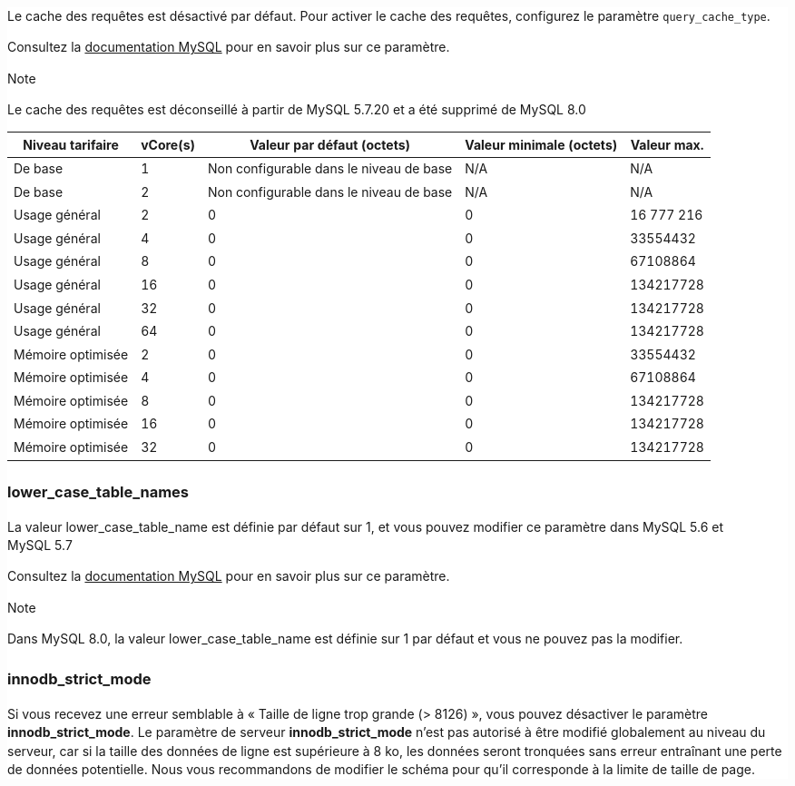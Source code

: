 Le cache des requêtes est désactivé par défaut. Pour activer le cache des requêtes, configurez le paramètre `query_cache_type`. 

Consultez la [documentation MySQL](https://dev.mysql.com/doc/refman/5.7/en/server-system-variables.html#sysvar_query_cache_size) pour en savoir plus sur ce paramètre.

> [!NOTE]
> Le cache des requêtes est déconseillé à partir de MySQL 5.7.20 et a été supprimé de MySQL 8.0

|**Niveau tarifaire**|**vCore(s)**|**Valeur par défaut (octets)**|**Valeur minimale (octets)**|**Valeur max.**|
|---|---|---|---|---|
|De base|1|Non configurable dans le niveau de base|N/A|N/A|
|De base|2|Non configurable dans le niveau de base|N/A|N/A|
|Usage général|2|0|0|16 777 216|
|Usage général|4|0|0|33554432|
|Usage général|8|0|0|67108864|
|Usage général|16|0|0|134217728|
|Usage général|32|0|0|134217728|
|Usage général|64|0|0|134217728|
|Mémoire optimisée|2|0|0|33554432|
|Mémoire optimisée|4|0|0|67108864|
|Mémoire optimisée|8|0|0|134217728|
|Mémoire optimisée|16|0|0|134217728|
|Mémoire optimisée|32|0|0|134217728|

### <a name="lower_case_table_names"></a>lower_case_table_names

La valeur lower_case_table_name est définie par défaut sur 1, et vous pouvez modifier ce paramètre dans MySQL 5.6 et MySQL 5.7

Consultez la [documentation MySQL](https://dev.mysql.com/doc/refman/5.7/en/server-system-variables.html#sysvar_lower_case_table_names) pour en savoir plus sur ce paramètre.

> [!NOTE]
> Dans MySQL 8.0, la valeur lower_case_table_name est définie sur 1 par défaut et vous ne pouvez pas la modifier.

### <a name="innodb_strict_mode"></a>innodb_strict_mode

Si vous recevez une erreur semblable à « Taille de ligne trop grande (> 8126) », vous pouvez désactiver le paramètre **innodb_strict_mode**. Le paramètre de serveur **innodb_strict_mode** n’est pas autorisé à être modifié globalement au niveau du serveur, car si la taille des données de ligne est supérieure à 8 ko, les données seront tronquées sans erreur entraînant une perte de données potentielle. Nous vous recommandons de modifier le schéma pour qu’il corresponde à la limite de taille de page. 
